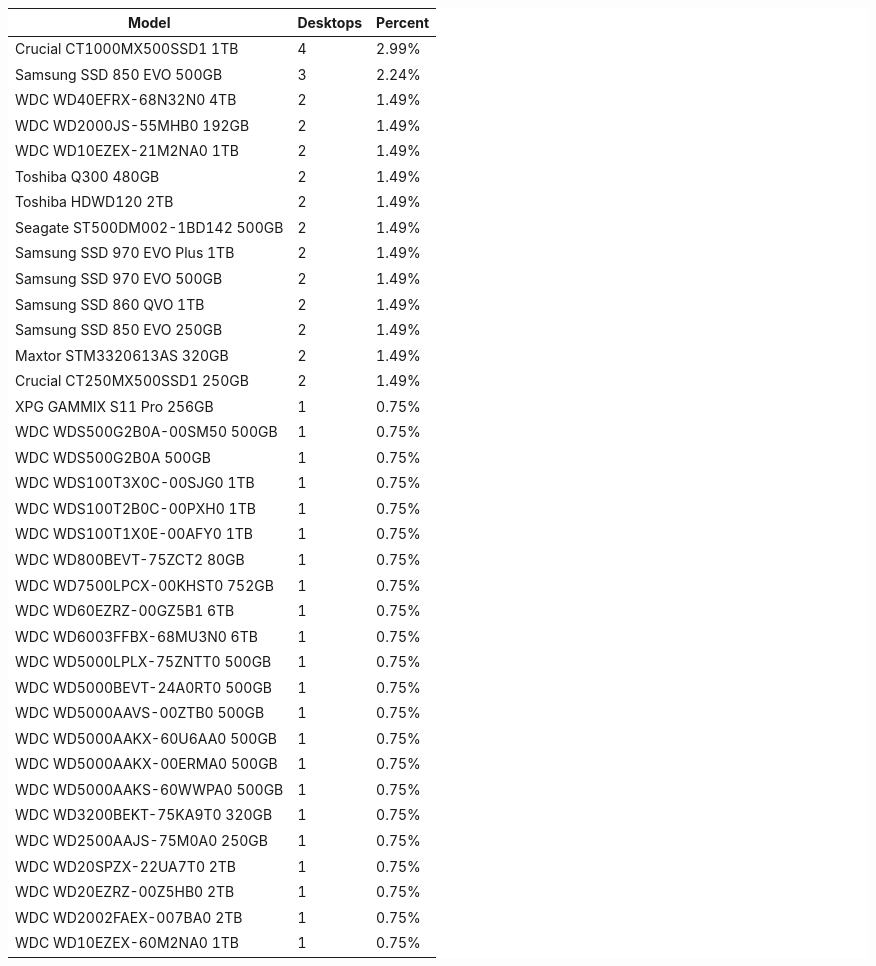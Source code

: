 
| Model                              | Desktops | Percent |
|------------------------------------|----------|---------|
| Crucial CT1000MX500SSD1 1TB        | 4        | 2.99%   |
| Samsung SSD 850 EVO 500GB          | 3        | 2.24%   |
| WDC WD40EFRX-68N32N0 4TB           | 2        | 1.49%   |
| WDC WD2000JS-55MHB0 192GB          | 2        | 1.49%   |
| WDC WD10EZEX-21M2NA0 1TB           | 2        | 1.49%   |
| Toshiba Q300 480GB                 | 2        | 1.49%   |
| Toshiba HDWD120 2TB                | 2        | 1.49%   |
| Seagate ST500DM002-1BD142 500GB    | 2        | 1.49%   |
| Samsung SSD 970 EVO Plus 1TB       | 2        | 1.49%   |
| Samsung SSD 970 EVO 500GB          | 2        | 1.49%   |
| Samsung SSD 860 QVO 1TB            | 2        | 1.49%   |
| Samsung SSD 850 EVO 250GB          | 2        | 1.49%   |
| Maxtor STM3320613AS 320GB          | 2        | 1.49%   |
| Crucial CT250MX500SSD1 250GB       | 2        | 1.49%   |
| XPG GAMMIX S11 Pro 256GB           | 1        | 0.75%   |
| WDC WDS500G2B0A-00SM50 500GB       | 1        | 0.75%   |
| WDC WDS500G2B0A 500GB              | 1        | 0.75%   |
| WDC WDS100T3X0C-00SJG0 1TB         | 1        | 0.75%   |
| WDC WDS100T2B0C-00PXH0 1TB         | 1        | 0.75%   |
| WDC WDS100T1X0E-00AFY0 1TB         | 1        | 0.75%   |
| WDC WD800BEVT-75ZCT2 80GB          | 1        | 0.75%   |
| WDC WD7500LPCX-00KHST0 752GB       | 1        | 0.75%   |
| WDC WD60EZRZ-00GZ5B1 6TB           | 1        | 0.75%   |
| WDC WD6003FFBX-68MU3N0 6TB         | 1        | 0.75%   |
| WDC WD5000LPLX-75ZNTT0 500GB       | 1        | 0.75%   |
| WDC WD5000BEVT-24A0RT0 500GB       | 1        | 0.75%   |
| WDC WD5000AAVS-00ZTB0 500GB        | 1        | 0.75%   |
| WDC WD5000AAKX-60U6AA0 500GB       | 1        | 0.75%   |
| WDC WD5000AAKX-00ERMA0 500GB       | 1        | 0.75%   |
| WDC WD5000AAKS-60WWPA0 500GB       | 1        | 0.75%   |
| WDC WD3200BEKT-75KA9T0 320GB       | 1        | 0.75%   |
| WDC WD2500AAJS-75M0A0 250GB        | 1        | 0.75%   |
| WDC WD20SPZX-22UA7T0 2TB           | 1        | 0.75%   |
| WDC WD20EZRZ-00Z5HB0 2TB           | 1        | 0.75%   |
| WDC WD2002FAEX-007BA0 2TB          | 1        | 0.75%   |
| WDC WD10EZEX-60M2NA0 1TB           | 1        | 0.75%   |